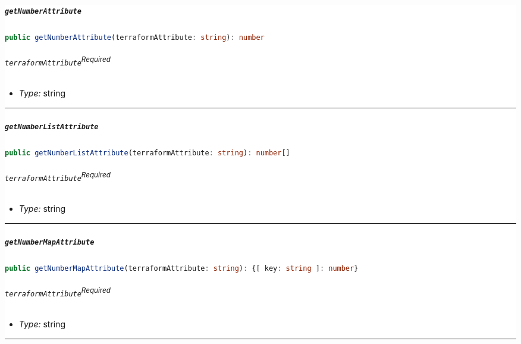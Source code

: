 ##### `getNumberAttribute` <a name="getNumberAttribute" id="@cdktf/provider-azurerm.dataAzurermVirtualNetworkGatewayConnection.DataAzurermVirtualNetworkGatewayConnection.getNumberAttribute"></a>

```typescript
public getNumberAttribute(terraformAttribute: string): number
```

###### `terraformAttribute`<sup>Required</sup> <a name="terraformAttribute" id="@cdktf/provider-azurerm.dataAzurermVirtualNetworkGatewayConnection.DataAzurermVirtualNetworkGatewayConnection.getNumberAttribute.parameter.terraformAttribute"></a>

- *Type:* string

---

##### `getNumberListAttribute` <a name="getNumberListAttribute" id="@cdktf/provider-azurerm.dataAzurermVirtualNetworkGatewayConnection.DataAzurermVirtualNetworkGatewayConnection.getNumberListAttribute"></a>

```typescript
public getNumberListAttribute(terraformAttribute: string): number[]
```

###### `terraformAttribute`<sup>Required</sup> <a name="terraformAttribute" id="@cdktf/provider-azurerm.dataAzurermVirtualNetworkGatewayConnection.DataAzurermVirtualNetworkGatewayConnection.getNumberListAttribute.parameter.terraformAttribute"></a>

- *Type:* string

---

##### `getNumberMapAttribute` <a name="getNumberMapAttribute" id="@cdktf/provider-azurerm.dataAzurermVirtualNetworkGatewayConnection.DataAzurermVirtualNetworkGatewayConnection.getNumberMapAttribute"></a>

```typescript
public getNumberMapAttribute(terraformAttribute: string): {[ key: string ]: number}
```

###### `terraformAttribute`<sup>Required</sup> <a name="terraformAttribute" id="@cdktf/provider-azurerm.dataAzurermVirtualNetworkGatewayConnection.DataAzurermVirtualNetworkGatewayConnection.getNumberMapAttribute.parameter.terraformAttribute"></a>

- *Type:* string

---
